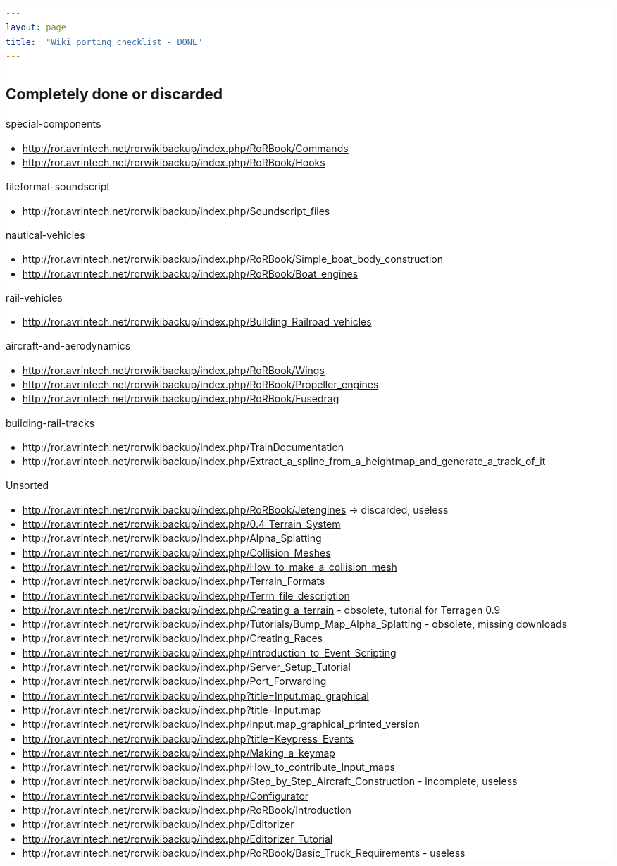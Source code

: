 ```yaml
---
layout: page
title:  "Wiki porting checklist - DONE"
---
```


## Completely done or discarded

special-components

* http://ror.avrintech.net/rorwikibackup/index.php/RoRBook/Commands   
* http://ror.avrintech.net/rorwikibackup/index.php/RoRBook/Hooks   

fileformat-soundscript

* http://ror.avrintech.net/rorwikibackup/index.php/Soundscript_files

nautical-vehicles

* http://ror.avrintech.net/rorwikibackup/index.php/RoRBook/Simple_boat_body_construction 
* http://ror.avrintech.net/rorwikibackup/index.php/RoRBook/Boat_engines  

rail-vehicles

* http://ror.avrintech.net/rorwikibackup/index.php/Building_Railroad_vehicles 

aircraft-and-aerodynamics

* http://ror.avrintech.net/rorwikibackup/index.php/RoRBook/Wings              
* http://ror.avrintech.net/rorwikibackup/index.php/RoRBook/Propeller_engines  
* http://ror.avrintech.net/rorwikibackup/index.php/RoRBook/Fusedrag 

building-rail-tracks

* http://ror.avrintech.net/rorwikibackup/index.php/TrainDocumentation 
* http://ror.avrintech.net/rorwikibackup/index.php/Extract_a_spline_from_a_heightmap_and_generate_a_track_of_it

Unsorted

* http://ror.avrintech.net/rorwikibackup/index.php/RoRBook/Jetengines -> discarded, useless
* http://ror.avrintech.net/rorwikibackup/index.php/0.4_Terrain_System
* http://ror.avrintech.net/rorwikibackup/index.php/Alpha_Splatting
* http://ror.avrintech.net/rorwikibackup/index.php/Collision_Meshes
* http://ror.avrintech.net/rorwikibackup/index.php/How_to_make_a_collision_mesh
* http://ror.avrintech.net/rorwikibackup/index.php/Terrain_Formats
* http://ror.avrintech.net/rorwikibackup/index.php/Terrn_file_description
* http://ror.avrintech.net/rorwikibackup/index.php/Creating_a_terrain - obsolete, tutorial for Terragen 0.9
* http://ror.avrintech.net/rorwikibackup/index.php/Tutorials/Bump_Map_Alpha_Splatting - obsolete, missing downloads
* http://ror.avrintech.net/rorwikibackup/index.php/Creating_Races
* http://ror.avrintech.net/rorwikibackup/index.php/Introduction_to_Event_Scripting
* http://ror.avrintech.net/rorwikibackup/index.php/Server_Setup_Tutorial
* http://ror.avrintech.net/rorwikibackup/index.php/Port_Forwarding
* http://ror.avrintech.net/rorwikibackup/index.php?title=Input.map_graphical
* http://ror.avrintech.net/rorwikibackup/index.php?title=Input.map
* http://ror.avrintech.net/rorwikibackup/index.php/Input.map_graphical_printed_version
* http://ror.avrintech.net/rorwikibackup/index.php?title=Keypress_Events
* http://ror.avrintech.net/rorwikibackup/index.php/Making_a_keymap
* http://ror.avrintech.net/rorwikibackup/index.php/How_to_contribute_Input_maps
* http://ror.avrintech.net/rorwikibackup/index.php/Step_by_Step_Aircraft_Construction - incomplete, useless
* http://ror.avrintech.net/rorwikibackup/index.php/Configurator
* http://ror.avrintech.net/rorwikibackup/index.php/RoRBook/Introduction
* http://ror.avrintech.net/rorwikibackup/index.php/Editorizer
* http://ror.avrintech.net/rorwikibackup/index.php/Editorizer_Tutorial
* http://ror.avrintech.net/rorwikibackup/index.php/RoRBook/Basic_Truck_Requirements - useless